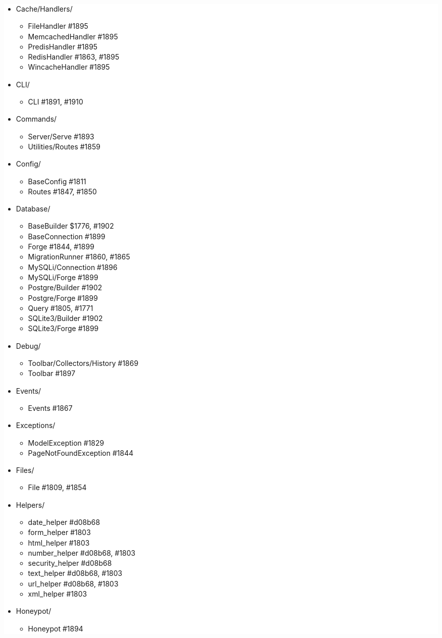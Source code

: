   - Cache/Handlers/  
    - FileHandler \#1895
    - MemcachedHandler \#1895
    - PredisHandler \#1895
    - RedisHandler \#1863, \#1895
    - WincacheHandler \#1895

  - CLI/  
    - CLI \#1891, \#1910

  - Commands/  
    - Server/Serve \#1893
    - Utilities/Routes \#1859

  - Config/  
    - BaseConfig \#1811
    - Routes \#1847, \#1850

  - Database/  
    - BaseBuilder \$1776, \#1902
    - BaseConnection \#1899
    - Forge \#1844, \#1899
    - MigrationRunner \#1860, \#1865
    - MySQLi/Connection \#1896
    - MySQLi/Forge \#1899
    - Postgre/Builder \#1902
    - Postgre/Forge \#1899
    - Query \#1805, \#1771
    - SQLite3/Builder \#1902
    - SQLite3/Forge \#1899

  - Debug/  
    - Toolbar/Collectors/History \#1869
    - Toolbar \#1897

  - Events/  
    - Events \#1867

  - Exceptions/  
    - ModelException \#1829
    - PageNotFoundException \#1844

  - Files/  
    - File \#1809, \#1854

  - Helpers/  
    - date_helper \#d08b68
    - form_helper \#1803
    - html_helper \#1803
    - number_helper \#d08b68, \#1803
    - security_helper \#d08b68
    - text_helper \#d08b68, \#1803
    - url_helper \#d08b68, \#1803
    - xml_helper \#1803

  - Honeypot/  
    - Honeypot \#1894
